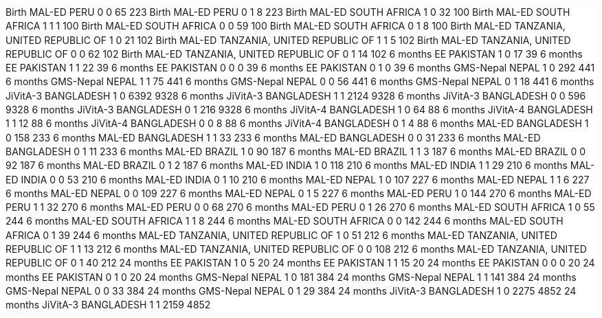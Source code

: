 Birth       MAL-ED      PERU                           0                  0       65     223
Birth       MAL-ED      PERU                           0                  1        8     223
Birth       MAL-ED      SOUTH AFRICA                   1                  0       32     100
Birth       MAL-ED      SOUTH AFRICA                   1                  1        1     100
Birth       MAL-ED      SOUTH AFRICA                   0                  0       59     100
Birth       MAL-ED      SOUTH AFRICA                   0                  1        8     100
Birth       MAL-ED      TANZANIA, UNITED REPUBLIC OF   1                  0       21     102
Birth       MAL-ED      TANZANIA, UNITED REPUBLIC OF   1                  1        5     102
Birth       MAL-ED      TANZANIA, UNITED REPUBLIC OF   0                  0       62     102
Birth       MAL-ED      TANZANIA, UNITED REPUBLIC OF   0                  1       14     102
6 months    EE          PAKISTAN                       1                  0       17      39
6 months    EE          PAKISTAN                       1                  1       22      39
6 months    EE          PAKISTAN                       0                  0        0      39
6 months    EE          PAKISTAN                       0                  1        0      39
6 months    GMS-Nepal   NEPAL                          1                  0      292     441
6 months    GMS-Nepal   NEPAL                          1                  1       75     441
6 months    GMS-Nepal   NEPAL                          0                  0       56     441
6 months    GMS-Nepal   NEPAL                          0                  1       18     441
6 months    JiVitA-3    BANGLADESH                     1                  0     6392    9328
6 months    JiVitA-3    BANGLADESH                     1                  1     2124    9328
6 months    JiVitA-3    BANGLADESH                     0                  0      596    9328
6 months    JiVitA-3    BANGLADESH                     0                  1      216    9328
6 months    JiVitA-4    BANGLADESH                     1                  0       64      88
6 months    JiVitA-4    BANGLADESH                     1                  1       12      88
6 months    JiVitA-4    BANGLADESH                     0                  0        8      88
6 months    JiVitA-4    BANGLADESH                     0                  1        4      88
6 months    MAL-ED      BANGLADESH                     1                  0      158     233
6 months    MAL-ED      BANGLADESH                     1                  1       33     233
6 months    MAL-ED      BANGLADESH                     0                  0       31     233
6 months    MAL-ED      BANGLADESH                     0                  1       11     233
6 months    MAL-ED      BRAZIL                         1                  0       90     187
6 months    MAL-ED      BRAZIL                         1                  1        3     187
6 months    MAL-ED      BRAZIL                         0                  0       92     187
6 months    MAL-ED      BRAZIL                         0                  1        2     187
6 months    MAL-ED      INDIA                          1                  0      118     210
6 months    MAL-ED      INDIA                          1                  1       29     210
6 months    MAL-ED      INDIA                          0                  0       53     210
6 months    MAL-ED      INDIA                          0                  1       10     210
6 months    MAL-ED      NEPAL                          1                  0      107     227
6 months    MAL-ED      NEPAL                          1                  1        6     227
6 months    MAL-ED      NEPAL                          0                  0      109     227
6 months    MAL-ED      NEPAL                          0                  1        5     227
6 months    MAL-ED      PERU                           1                  0      144     270
6 months    MAL-ED      PERU                           1                  1       32     270
6 months    MAL-ED      PERU                           0                  0       68     270
6 months    MAL-ED      PERU                           0                  1       26     270
6 months    MAL-ED      SOUTH AFRICA                   1                  0       55     244
6 months    MAL-ED      SOUTH AFRICA                   1                  1        8     244
6 months    MAL-ED      SOUTH AFRICA                   0                  0      142     244
6 months    MAL-ED      SOUTH AFRICA                   0                  1       39     244
6 months    MAL-ED      TANZANIA, UNITED REPUBLIC OF   1                  0       51     212
6 months    MAL-ED      TANZANIA, UNITED REPUBLIC OF   1                  1       13     212
6 months    MAL-ED      TANZANIA, UNITED REPUBLIC OF   0                  0      108     212
6 months    MAL-ED      TANZANIA, UNITED REPUBLIC OF   0                  1       40     212
24 months   EE          PAKISTAN                       1                  0        5      20
24 months   EE          PAKISTAN                       1                  1       15      20
24 months   EE          PAKISTAN                       0                  0        0      20
24 months   EE          PAKISTAN                       0                  1        0      20
24 months   GMS-Nepal   NEPAL                          1                  0      181     384
24 months   GMS-Nepal   NEPAL                          1                  1      141     384
24 months   GMS-Nepal   NEPAL                          0                  0       33     384
24 months   GMS-Nepal   NEPAL                          0                  1       29     384
24 months   JiVitA-3    BANGLADESH                     1                  0     2275    4852
24 months   JiVitA-3    BANGLADESH                     1                  1     2159    4852